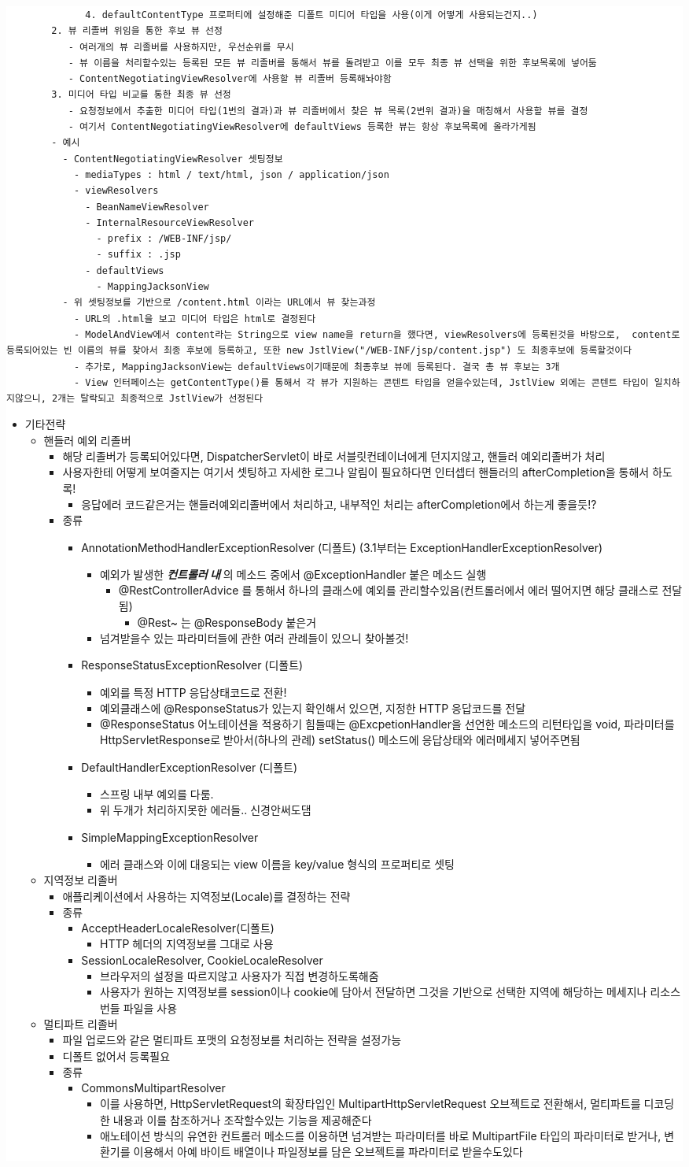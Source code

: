                   4. defaultContentType 프로퍼티에 설정해준 디폴트 미디어 타입을 사용(이게 어떻게 사용되는건지..)
            2. 뷰 리졸버 위임을 통한 후보 뷰 선정
               - 여러개의 뷰 리졸버를 사용하지만, 우선순위를 무시
               - 뷰 이름을 처리할수있는 등록된 모든 뷰 리졸버를 통해서 뷰를 돌려받고 이를 모두 최종 뷰 선택을 위한 후보목록에 넣어둠
               - ContentNegotiatingViewResolver에 사용할 뷰 리졸버 등록해놔야함
            3. 미디어 타입 비교를 통한 최종 뷰 선정
               - 요청정보에서 추출한 미디어 타입(1번의 결과)과 뷰 리졸버에서 찾은 뷰 목록(2번위 결과)을 매칭해서 사용할 뷰를 결정
               - 여기서 ContentNegotiatingViewResolver에 defaultViews 등록한 뷰는 항상 후보목록에 올라가게됨
            - 예시
              - ContentNegotiatingViewResolver 셋팅정보
                - mediaTypes : html / text/html, json / application/json
                - viewResolvers 
                  - BeanNameViewResolver
                  - InternalResourceViewResolver
                    - prefix : /WEB-INF/jsp/
                    - suffix : .jsp
                  - defaultViews
                    - MappingJacksonView
              - 위 셋팅정보를 기반으로 /content.html 이라는 URL에서 뷰 찾는과정
                - URL의 .html을 보고 미디어 타입은 html로 결정된다
                - ModelAndView에서 content라는 String으로 view name을 return을 했다면, viewResolvers에 등록된것을 바탕으로,  content로 등록되어있는 빈 이름의 뷰를 찾아서 최종 후보에 등록하고, 또한 new JstlView("/WEB-INF/jsp/content.jsp") 도 최종후보에 등록할것이다
                - 추가로, MappingJacksonView는 defaultViews이기때문에 최종후보 뷰에 등록된다. 결국 총 뷰 후보는 3개
                - View 인터페이스는 getContentType()를 통해서 각 뷰가 지원하는 콘텐트 타입을 얻을수있는데, JstlView 외에는 콘텐트 타입이 일치하지않으니, 2개는 탈락되고 최종적으로 JstlView가 선정된다
  - 기타전략
    - 핸들러 예외 리졸버
      - 해당 리졸버가 등록되어있다면, DispatcherServlet이 바로 서블릿컨테이너에게 던지지않고, 핸들러 예외리졸버가 처리
      - 사용자한테 어떻게 보여줄지는 여기서 셋팅하고 자세한 로그나 알림이 필요하다면 인터셉터 핸들러의 afterCompletion을 통해서 하도록!
        - 응답에러 코드같은거는 핸들러예외리졸버에서 처리하고, 내부적인 처리는 afterCompletion에서 하는게 좋을듯!?
      - 종류
        - AnnotationMethodHandlerExceptionResolver (디폴트) (3.1부터는 ExceptionHandlerExceptionResolver)
          - 예외가 발생한 ***컨트롤러 내*** 의 메소드 중에서 @ExceptionHandler 붙은 메소드 실행
            - @RestControllerAdvice 를 통해서 하나의 클래스에 예외를 관리할수있음(컨트롤러에서 에러 떨어지면 해당 클래스로 전달됨)
              - @Rest~ 는 @ResponseBody 붙은거
          - 넘겨받을수 있는 파라미터들에 관한 여러 관례들이 있으니 찾아볼것!
          
        - ResponseStatusExceptionResolver (디폴트)
          - 예외를 특정 HTTP 응답상태코드로 전환!
          - 예외클래스에 @ResponseStatus가 있는지 확인해서 있으면, 지정한 HTTP 응답코드를 전달
          - @ResponseStatus 어노테이션을 적용하기 힘들때는 @ExcpetionHandler을 선언한 메소드의 리턴타입을 void, 파라미터를 HttpServletResponse로 받아서(하나의 관례) setStatus() 메소드에 응답상태와 에러메세지 넣어주면됨
        - DefaultHandlerExceptionResolver (디폴트)
          - 스프링 내부 예외를 다룸.
          - 위 두개가 처리하지못한 에러들.. 신경안써도댐
        - SimpleMappingExceptionResolver
          - 에러 클래스와 이에 대응되는 view 이름을 key/value 형식의 프로퍼티로 셋팅
    - 지역정보 리졸버
      - 애플리케이션에서 사용하는 지역정보(Locale)를 결정하는 전략
      - 종류
        - AcceptHeaderLocaleResolver(디폴트)
          - HTTP 헤더의 지역정보를 그대로 사용
        - SessionLocaleResolver, CookieLocaleResolver
          - 브라우저의 설정을 따르지않고 사용자가 직접 변경하도록해줌
          - 사용자가 원하는 지역정보를 session이나 cookie에 담아서 전달하면 그것을 기반으로 선택한 지역에 해당하는 메세지나 리소스번들 파일을 사용
    - 멀티파트 리졸버
      - 파일 업로드와 같은 멀티파트 포맷의 요청정보를 처리하는 전략을 설정가능
      - 디폴트 없어서 등록필요
      - 종류
        - CommonsMultipartResolver 
          - 이를 사용하면, HttpServletRequest의 확장타입인 MultipartHttpServletRequest 오브젝트로 전환해서, 멀티파트를 디코딩한 내용과 이를 참조하거나 조작할수있는 기능을 제공해준다
          - 애노테이션 방식의 유연한 컨트롤러 메소드를 이용하면 넘겨받는 파라미터를 바로 MultipartFile 타입의 파라미터로 받거나, 변환기를 이용해서 아예 바이트 배열이나 파일정보를 담은 오브젝트를 파라미터로 받을수도있다